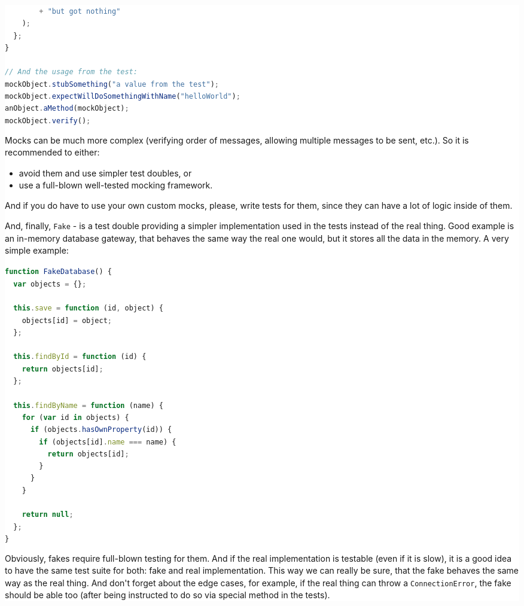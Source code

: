 ```javascript
        + "but got nothing"
    );
  };
}

// And the usage from the test:
mockObject.stubSomething("a value from the test");
mockObject.expectWillDoSomethingWithName("helloWorld");
anObject.aMethod(mockObject);
mockObject.verify();
```

Mocks can be much more complex (verifying order of messages, allowing multiple messages to be sent, etc.). So it is recommended to either:

- avoid them and use simpler test doubles, or
- use a full-blown well-tested mocking framework.

And if you do have to use your own custom mocks, please, write tests for them, since they can have a lot of logic inside of them.

And, finally, `Fake` - is a test double providing a simpler implementation used in the tests instead of the real thing. Good example is an in-memory database gateway, that behaves the same way the real one would, but it stores all the data in the memory. A very simple example:

```javascript
function FakeDatabase() {
  var objects = {};

  this.save = function (id, object) {
    objects[id] = object;
  };

  this.findById = function (id) {
    return objects[id];
  };

  this.findByName = function (name) {
    for (var id in objects) {
      if (objects.hasOwnProperty(id)) {
        if (objects[id].name === name) {
          return objects[id];
        }
      }
    }

    return null;
  };
}
```

Obviously, fakes require full-blown testing for them. And if the real implementation is testable (even if it is slow), it is a good idea to have the same test suite for both: fake and real implementation. This way we can really be sure, that the fake behaves the same way as the real thing. And don't forget about the edge cases, for example, if the real thing can throw a `ConnectionError`, the fake should be able too (after being instructed to do so via special method in the tests).

